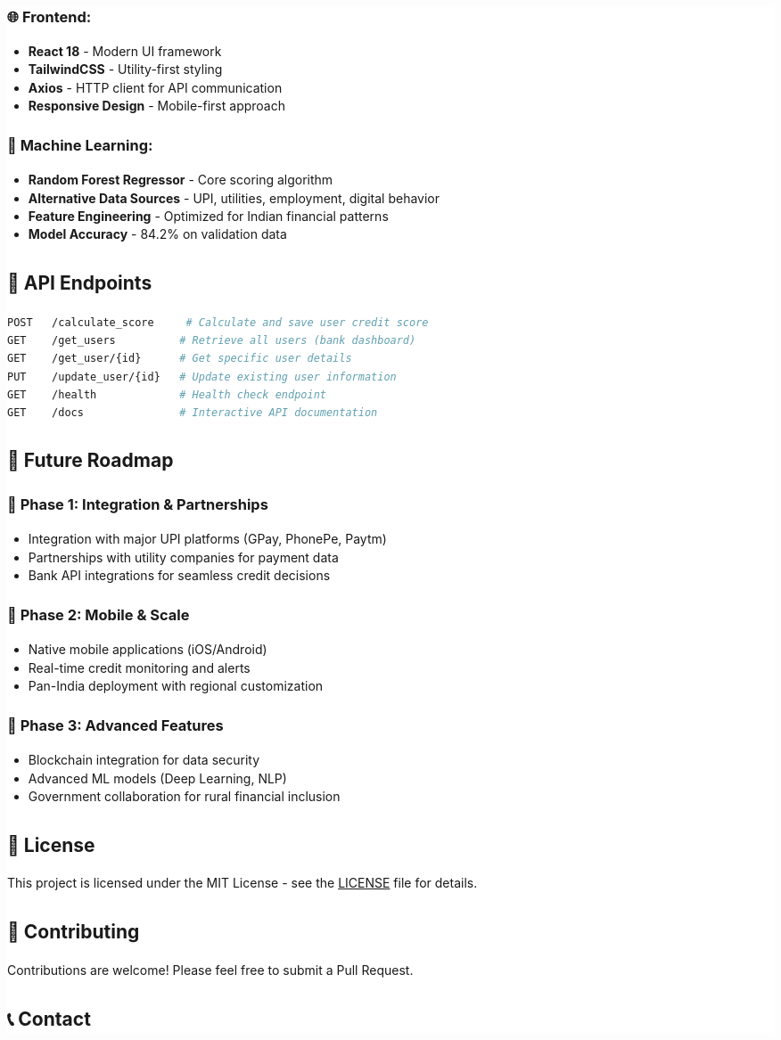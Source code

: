 ### 🌐 **Frontend:**  
- **React 18** - Modern UI framework
- **TailwindCSS** - Utility-first styling
- **Axios** - HTTP client for API communication
- **Responsive Design** - Mobile-first approach

### 🧠 **Machine Learning:**
- **Random Forest Regressor** - Core scoring algorithm
- **Alternative Data Sources** - UPI, utilities, employment, digital behavior
- **Feature Engineering** - Optimized for Indian financial patterns
- **Model Accuracy** - 84.2% on validation data

## 🎯 **API Endpoints**

```bash
POST   /calculate_score     # Calculate and save user credit score
GET    /get_users          # Retrieve all users (bank dashboard)
GET    /get_user/{id}      # Get specific user details
PUT    /update_user/{id}   # Update existing user information
GET    /health             # Health check endpoint
GET    /docs               # Interactive API documentation
```

## 🔄 **Future Roadmap**

### 🚀 **Phase 1:** Integration & Partnerships
- Integration with major UPI platforms (GPay, PhonePe, Paytm)
- Partnerships with utility companies for payment data
- Bank API integrations for seamless credit decisions

### 📱 **Phase 2:** Mobile & Scale  
- Native mobile applications (iOS/Android)
- Real-time credit monitoring and alerts
- Pan-India deployment with regional customization

### 🔮 **Phase 3:** Advanced Features
- Blockchain integration for data security
- Advanced ML models (Deep Learning, NLP)
- Government collaboration for rural financial inclusion

## 📄 **License**

This project is licensed under the MIT License - see the [LICENSE](LICENSE) file for details.

## 🤝 **Contributing**

Contributions are welcome! Please feel free to submit a Pull Request.

## 📞 **Contact**

